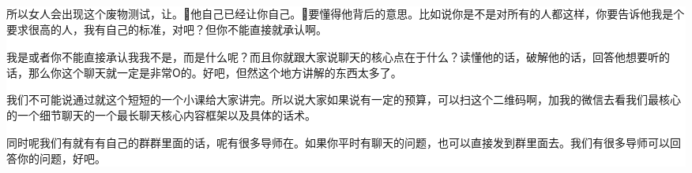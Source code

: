 所以女人会出现这个废物测试，让。🎼他自己已经让你自己。🎼要懂得他背后的意思。比如说你是不是对所有的人都这样，你要告诉他我是个要求很高的人，我有自己的标准，对吧？但你不能直接就承认啊。

我是或者你不能直接承认我我不是，而是什么呢？而且你就跟大家说聊天的核心点在于什么？读懂他的话，破解他的话，回答他想要听的话，那么你这个聊天就一定是非常O的。好吧，但然这个地方讲解的东西太多了。

我们不可能说通过就这个短短的一个小课给大家讲完。所以说大家如果说有一定的预算，可以扫这个二维码啊，加我的微信去看我们最核心的一个细节聊天的一个最长聊天核心内容框架以及具体的话术。

同时呢我们有就有有自己的群群里面的话，呢有很多导师在。如果你平时有聊天的问题，也可以直接发到群里面去。我们有很多导师可以回答你的问题，好吧。

